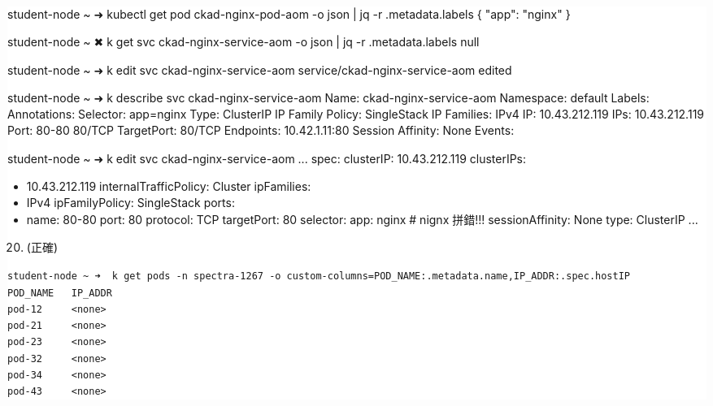 
student-node ~ ➜  kubectl get pod ckad-nginx-pod-aom -o json | jq -r .metadata.labels
{
  "app": "nginx"
}


student-node ~ ✖ k get svc ckad-nginx-service-aom -o json | jq -r .metadata.labels
null

student-node ~ ➜  k edit svc ckad-nginx-service-aom 
service/ckad-nginx-service-aom edited

student-node ~ ➜  k describe svc ckad-nginx-service-aom 
Name:              ckad-nginx-service-aom
Namespace:         default
Labels:            <none>
Annotations:       <none>
Selector:          app=nginx
Type:              ClusterIP
IP Family Policy:  SingleStack
IP Families:       IPv4
IP:                10.43.212.119
IPs:               10.43.212.119
Port:              80-80  80/TCP
TargetPort:        80/TCP
Endpoints:         10.42.1.11:80
Session Affinity:  None
Events:            <none>

student-node ~ ➜  k edit svc ckad-nginx-service-aom
...
spec:
  clusterIP: 10.43.212.119
  clusterIPs:
  - 10.43.212.119
  internalTrafficPolicy: Cluster
  ipFamilies:
  - IPv4
  ipFamilyPolicy: SingleStack
  ports:
  - name: 80-80
    port: 80
    protocol: TCP
    targetPort: 80
  selector:
    app: nginx # nignx 拼錯!!!
  sessionAffinity: None
  type: ClusterIP
...


20.  (正確)

    student-node ~ ➜  k get pods -n spectra-1267 -o custom-columns=POD_NAME:.metadata.name,IP_ADDR:.spec.hostIP
    POD_NAME   IP_ADDR
    pod-12     <none>
    pod-21     <none>
    pod-23     <none>
    pod-32     <none>
    pod-34     <none>
    pod-43     <none>
